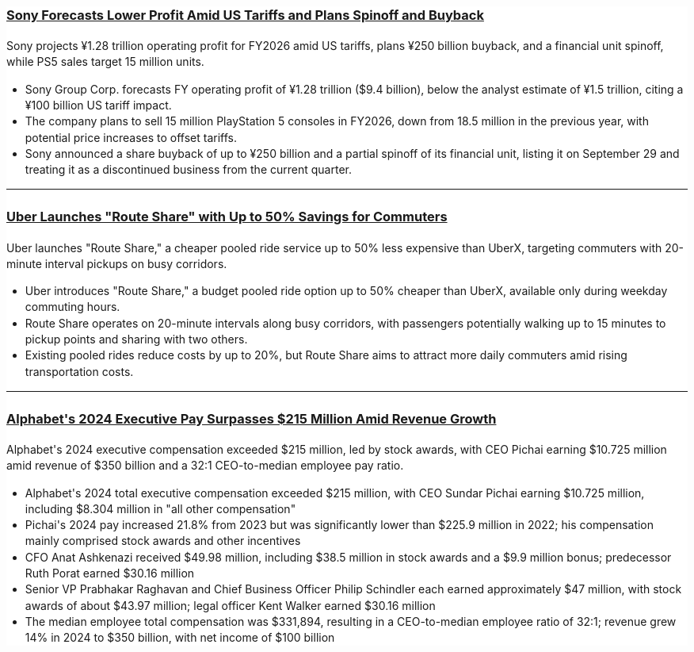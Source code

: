 ### [Sony Forecasts Lower Profit Amid US Tariffs and Plans Spinoff and Buyback](https://www.bloomberg.com/news/articles/2025-05-14/sony-s-outlook-underwhelms-with-us-tariffs-weighing?accessToken=eyJhbGciOiJIUzI1NiIsInR5cCI6IkpXVCJ9.eyJzb3VyY2UiOiJTdWJzY3JpYmVyR2lmdGVkQXJ0aWNsZSIsImlhdCI6MTc0NzIyODczMCwiZXhwIjoxNzQ3ODMzNTMwLCJhcnRpY2xlSWQiOiJTVzRKUTNUMEFGQjQwMCIsImJjb25uZWN0SWQiOiJBRDcxOUY5NDBGRTk0MzNBOERCNzI2OEJDOTY3NzY3QyJ9.zmEktye1mWhkulMhtulB5fXLVSVzWPKsQ5wgIo_3gvM)
Sony projects ¥1.28 trillion operating profit for FY2026 amid US tariffs, plans ¥250 billion buyback, and a financial unit spinoff, while PS5 sales target 15 million units.

* Sony Group Corp. forecasts FY operating profit of ¥1.28 trillion ($9.4 billion), below the analyst estimate of ¥1.5 trillion, citing a ¥100 billion US tariff impact.
* The company plans to sell 15 million PlayStation 5 consoles in FY2026, down from 18.5 million in the previous year, with potential price increases to offset tariffs.
* Sony announced a share buyback of up to ¥250 billion and a partial spinoff of its financial unit, listing it on September 29 and treating it as a discontinued business from the current quarter.


---

### [Uber Launches "Route Share" with Up to 50% Savings for Commuters](https://www.bloomberg.com/news/articles/2025-05-14/uber-targets-commuters-with-cheaper-pooled-rides-price-lock-pass)
Uber launches "Route Share," a cheaper pooled ride service up to 50% less expensive than UberX, targeting commuters with 20-minute interval pickups on busy corridors.

* Uber introduces "Route Share," a budget pooled ride option up to 50% cheaper than UberX, available only during weekday commuting hours.
* Route Share operates on 20-minute intervals along busy corridors, with passengers potentially walking up to 15 minutes to pickup points and sharing with two others.
* Existing pooled rides reduce costs by up to 20%, but Route Share aims to attract more daily commuters amid rising transportation costs.


---

### [Alphabet's 2024 Executive Pay Surpasses $215 Million Amid Revenue Growth](https://www.theregister.com/2025/05/14/alphabet_exec_pay_2024/)
Alphabet's 2024 executive compensation exceeded $215 million, led by stock awards, with CEO Pichai earning $10.725 million amid revenue of $350 billion and a 32:1 CEO-to-median employee pay ratio.

* Alphabet's 2024 total executive compensation exceeded $215 million, with CEO Sundar Pichai earning $10.725 million, including $8.304 million in "all other compensation"
* Pichai's 2024 pay increased 21.8% from 2023 but was significantly lower than $225.9 million in 2022; his compensation mainly comprised stock awards and other incentives
* CFO Anat Ashkenazi received $49.98 million, including $38.5 million in stock awards and a $9.9 million bonus; predecessor Ruth Porat earned $30.16 million
* Senior VP Prabhakar Raghavan and Chief Business Officer Philip Schindler each earned approximately $47 million, with stock awards of about $43.97 million; legal officer Kent Walker earned $30.16 million
* The median employee total compensation was $331,894, resulting in a CEO-to-median employee ratio of 32:1; revenue grew 14% in 2024 to $350 billion, with net income of $100 billion
